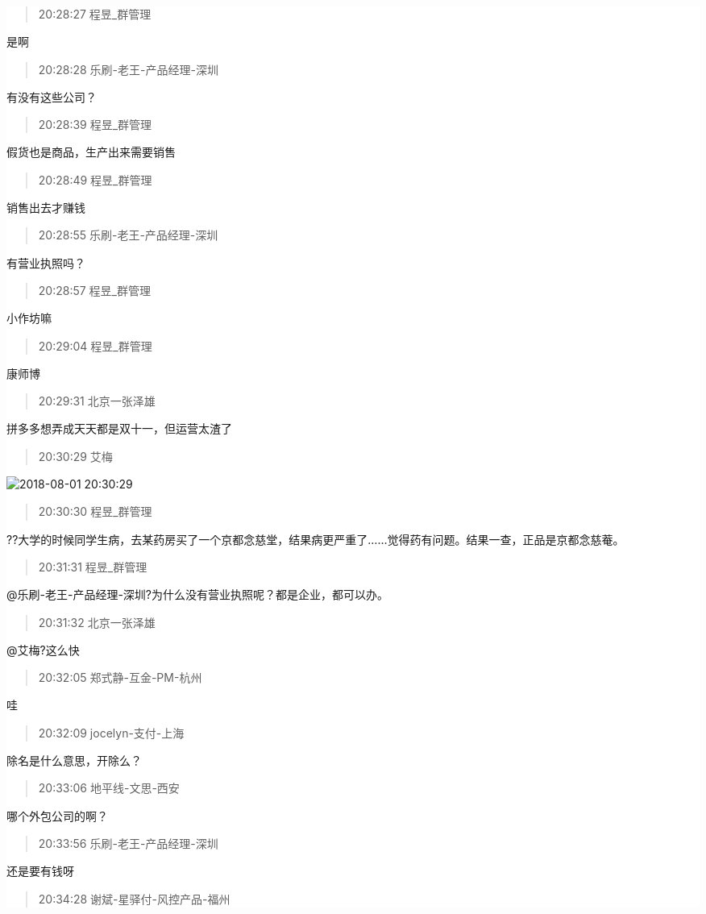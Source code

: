 > 20:28:27  程昱_群管理  
   
是啊  
   
> 20:28:28  乐刷-老王-产品经理-深圳  
   
有没有这些公司？  
   
> 20:28:39  程昱_群管理  
   
假货也是商品，生产出来需要销售  
   
> 20:28:49  程昱_群管理  
   
销售出去才赚钱  
   
> 20:28:55  乐刷-老王-产品经理-深圳  
   
有营业执照吗？  
   
> 20:28:57  程昱_群管理  
   
小作坊嘛  
   
> 20:29:04  程昱_群管理  
   
康师博  
   
> 20:29:31  北京一张泽雄  
   
拼多多想弄成天天都是双十一，但运营太渣了  
   
> 20:30:29  艾梅  
   
![2018-08-01 20:30:29](http://static.cocolian.cn/img/201808/20180801_203029.png) 
   
> 20:30:30  程昱_群管理  
   
??大学的时候同学生病，去某药房买了一个京都念慈堂，结果病更严重了……觉得药有问题。结果一查，正品是京都念慈菴。  
   
> 20:31:31  程昱_群管理  
   
@乐刷-老王-产品经理-深圳?为什么没有营业执照呢？都是企业，都可以办。  
   
> 20:31:32  北京一张泽雄  
   
@艾梅?这么快  
   
> 20:32:05  郑式静-互金-PM-杭州  
   
哇  
   
> 20:32:09  jocelyn-支付-上海  
   
除名是什么意思，开除么？  
   
> 20:33:06  地平线-文思-西安  
   
哪个外包公司的啊？  
   
> 20:33:56  乐刷-老王-产品经理-深圳  
   
还是要有钱呀  
   
> 20:34:28  谢斌-星驿付-风控产品-福州  
   
